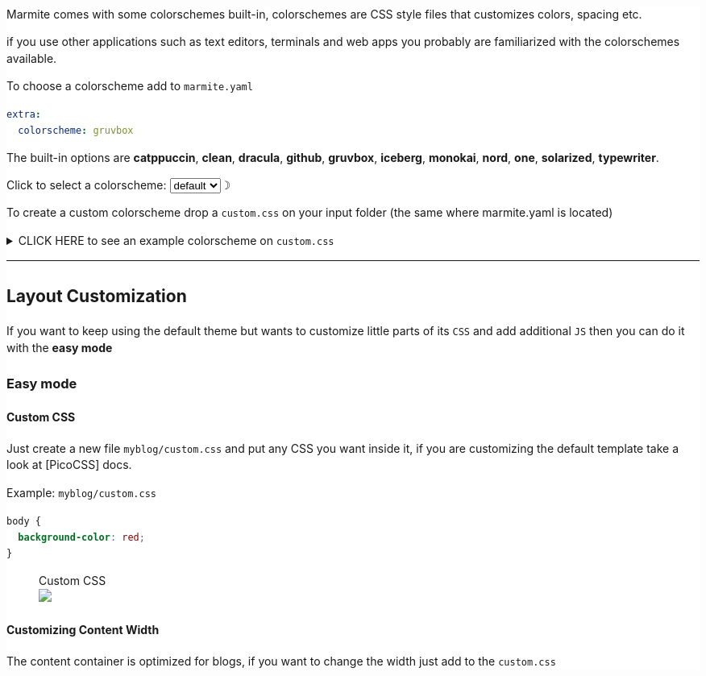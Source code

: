 Marmite comes with some colorschemes built-in, colorschemes are CSS style files that customizes colors, spacing etc.

if you use other applications such
as text editors, terminals and web apps you probably are familiarized with the colorschemes available.

To choose a colorscheme add to `marmite.yaml`
```yaml
extra:
  colorscheme: gruvbox
```

The built-in options are **catppuccin**, **clean**, **dracula**, **github**, **gruvbox**, **iceberg**, **monokai**, **nord**, **one**, **solarized**, **typewriter**.

Click to select a colorscheme: <select name="colorscheme" class="colorscheme-toggle"><option value="default">default</option></select><span class="theme-toggle secondary" title="dark mode">&#9789;</span>

To create a custom colorscheme drop a `custom.css` on your input folder (the same where marmite.yaml is located)

<details><summary> CLICK HERE to see an example colorscheme on <code>custom.css</code> </summary></details>
<hr>

## Layout Customization

If you want to keep using the default theme but wants to customize little parts
of its `CSS` and add additional `JS` then you can do it with the **easy mode**

### Easy mode

#### Custom CSS

Just create a new file `myblog/custom.css` and put any CSS you want inside it,
if you are customizing the default template take a look at [PicoCSS] docs.

Example:
`myblog/custom.css`
```css
body {
  background-color: red;
}
```

<figure>
  <figcaption>Custom CSS</figcaption>
  <img src="./media/screenshots/custom.png" width="600">
</figure>

#### Customizing Content Width

The content container is optimized for blogs, if you want to change the 
width just add to the `custom.css`


[1]: https://github.com/rochacbruno/marmite
